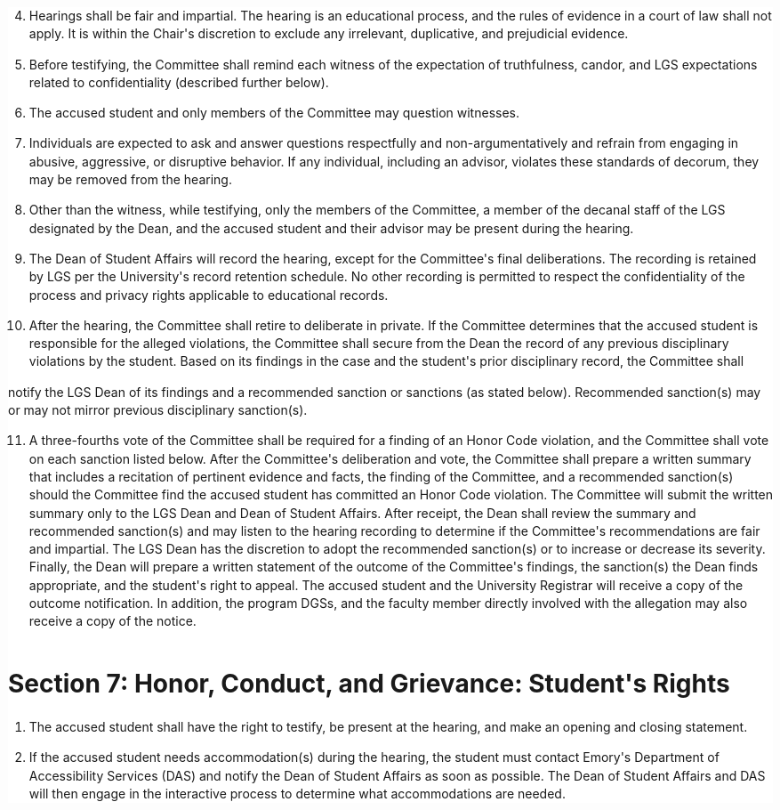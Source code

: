 4. Hearings shall be fair and impartial. The hearing is an educational process, and the rules of evidence in a court of law shall not apply. It is within the Chair's discretion to exclude any irrelevant, duplicative, and prejudicial evidence.

5. Before testifying, the Committee shall remind each witness of the expectation of truthfulness, candor, and LGS expectations related to confidentiality (described further below).

6. The accused student and only members of the Committee may question witnesses.

7. Individuals are expected to ask and answer questions respectfully and non-argumentatively and refrain from engaging in abusive, aggressive, or disruptive behavior. If any individual, including an advisor, violates these standards of decorum, they may be removed from the hearing.

8. Other than the witness, while testifying, only the members of the Committee, a member of the decanal staff of the LGS designated by the Dean, and the accused student and their advisor may be present during the hearing.

9. The Dean of Student Affairs will record the hearing, except for the Committee's final deliberations. The recording is retained by LGS per the University's record retention schedule. No other recording is permitted to respect the confidentiality of the process and privacy rights applicable to educational records.

10. After the hearing, the Committee shall retire to deliberate in private. If the Committee determines that the accused student is responsible for the alleged violations, the Committee shall secure from the Dean the record of any previous disciplinary violations by the student. Based on its findings in the case and the student's prior disciplinary record, the Committee shall


notify the LGS Dean of its findings and a recommended sanction or sanctions (as stated below).
Recommended sanction(s) may or may not mirror previous disciplinary sanction(s).

11. A three-fourths vote of the Committee shall be required for a finding of an Honor Code
    violation, and the Committee shall vote on each sanction listed below. After the Committee's
    deliberation and vote, the Committee shall prepare a written summary that includes a recitation
    of pertinent evidence and facts, the finding of the Committee, and a recommended sanction(s)
    should the Committee find the accused student has committed an Honor Code violation. The
    Committee will submit the written summary only to the LGS Dean and Dean of Student Affairs.
    After receipt, the Dean shall review the summary and recommended sanction(s) and may listen
    to the hearing recording to determine if the Committee's recommendations are fair and
    impartial. The LGS Dean has the discretion to adopt the recommended sanction(s) or to increase
    or decrease its severity. Finally, the Dean will prepare a written statement of the outcome of the
    Committee's findings, the sanction(s) the Dean finds appropriate, and the student's right to
    appeal. The accused student and the University Registrar will receive a copy of the outcome
    notification. In addition, the program DGSs, and the faculty member directly involved with the
    allegation may also receive a copy of the notice.

# Section 7: Honor, Conduct, and Grievance: Student's Rights

1. The accused student shall have the right to testify, be present at the hearing, and make an
   opening and closing statement.

2. If the accused student needs accommodation(s) during the hearing, the student must
   contact Emory's Department of Accessibility Services (DAS) and notify the Dean of Student
   Affairs as soon as possible. The Dean of Student Affairs and DAS will then engage in the
   interactive process to determine what accommodations are needed.
